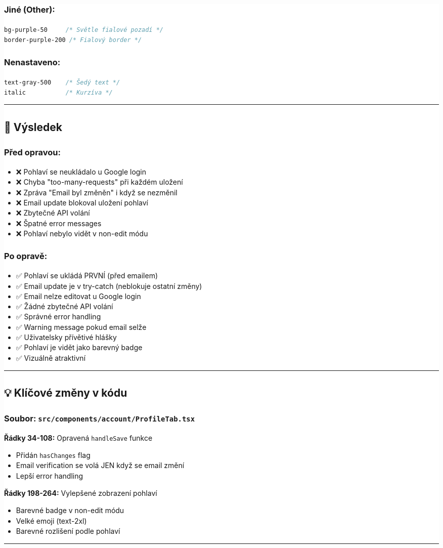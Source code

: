 ### **Jiné (Other):**
```css
bg-purple-50     /* Světle fialové pozadí */
border-purple-200 /* Fialový border */
```

### **Nenastaveno:**
```css
text-gray-500    /* Šedý text */
italic           /* Kurzíva */
```

---

## 🎯 Výsledek

### **Před opravou:**
- ❌ Pohlaví se neukládalo u Google login
- ❌ Chyba "too-many-requests" při každém uložení
- ❌ Zpráva "Email byl změněn" i když se nezměnil
- ❌ Email update blokoval uložení pohlaví
- ❌ Zbytečné API volání
- ❌ Špatné error messages
- ❌ Pohlaví nebylo vidět v non-edit módu

### **Po opravě:**
- ✅ Pohlaví se ukládá PRVNÍ (před emailem)
- ✅ Email update je v try-catch (neblokuje ostatní změny)
- ✅ Email nelze editovat u Google login
- ✅ Žádné zbytečné API volání
- ✅ Správné error handling
- ✅ Warning message pokud email selže
- ✅ Uživatelsky přívětivé hlášky
- ✅ Pohlaví je vidět jako barevný badge
- ✅ Vizuálně atraktivní

---

## 💡 Klíčové změny v kódu

### **Soubor:** `src/components/account/ProfileTab.tsx`

**Řádky 34-108:** Opravená `handleSave` funkce
- Přidán `hasChanges` flag
- Email verification se volá JEN když se email změní
- Lepší error handling

**Řádky 198-264:** Vylepšené zobrazení pohlaví
- Barevné badge v non-edit módu
- Velké emoji (text-2xl)
- Barevné rozlišení podle pohlaví

---